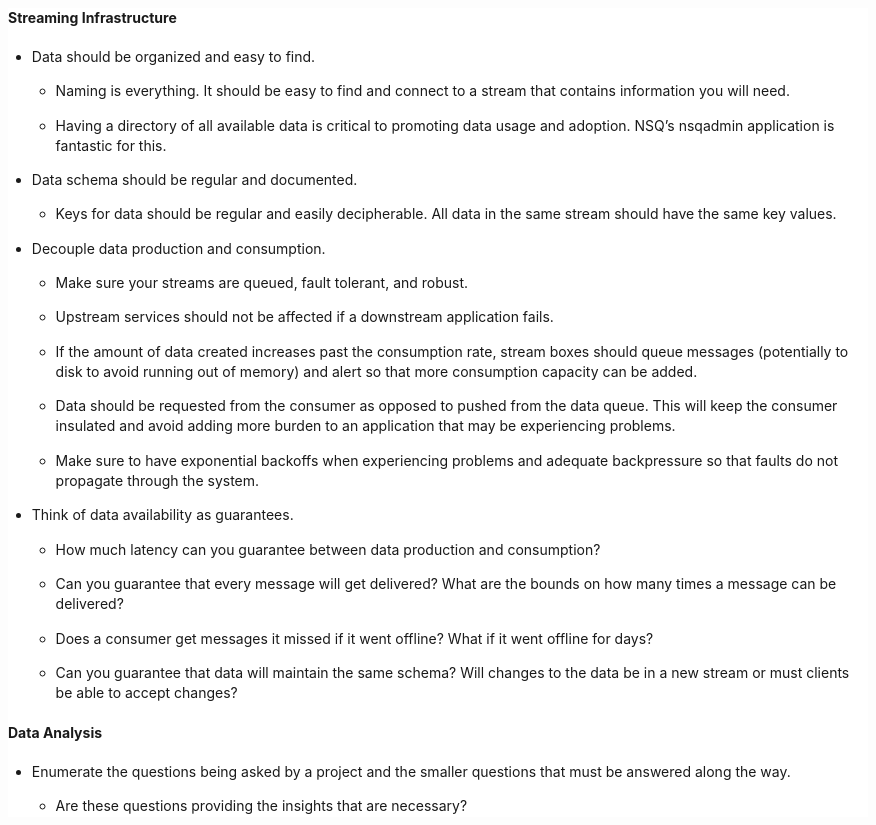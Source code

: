 #### Streaming Infrastructure

-   Data should be organized and easy to find.

    -   Naming is everything. It should be easy to find and connect to a
        stream that contains information you will need.

    -   Having a directory of all available data is critical to
        promoting data usage and adoption. NSQ’s <span
        class="monospaced">nsqadmin</span> application is fantastic for
        this.

-   Data schema should be regular and documented.

    -   Keys for data should be regular and easily decipherable. All
        data in the same stream should have the same key values.

-   Decouple data production and consumption.

    -   Make sure your streams are queued, fault tolerant, and robust.

    -   Upstream services should not be affected if a downstream
        application fails.

    -   If the amount of data created increases past the consumption
        rate, stream boxes should queue messages (potentially to disk to
        avoid running out of memory) and alert so that more consumption
        capacity can be added.

    -   Data should be requested from the consumer as opposed to pushed
        from the data queue. This will keep the consumer insulated and
        avoid adding more burden to an application that may be
        experiencing problems.

    -   Make sure to have exponential backoffs when experiencing
        problems and adequate backpressure so that faults do not
        propagate through the system.

-   Think of data availability as guarantees.

    -   How much latency can you guarantee between data production and
        consumption?

    -   Can you guarantee that every message will get delivered? What
        are the bounds on how many times a message can be delivered?

    -   Does a consumer get messages it missed if it went offline? What
        if it went offline for days?

    -   Can you guarantee that data will maintain the same schema? Will
        changes to the data be in a new stream or must clients be able
        to accept changes?

#### Data Analysis

-   Enumerate the questions being asked by a project and the smaller
    questions that must be answered along the way.

    -   Are these questions providing the insights that are necessary?
